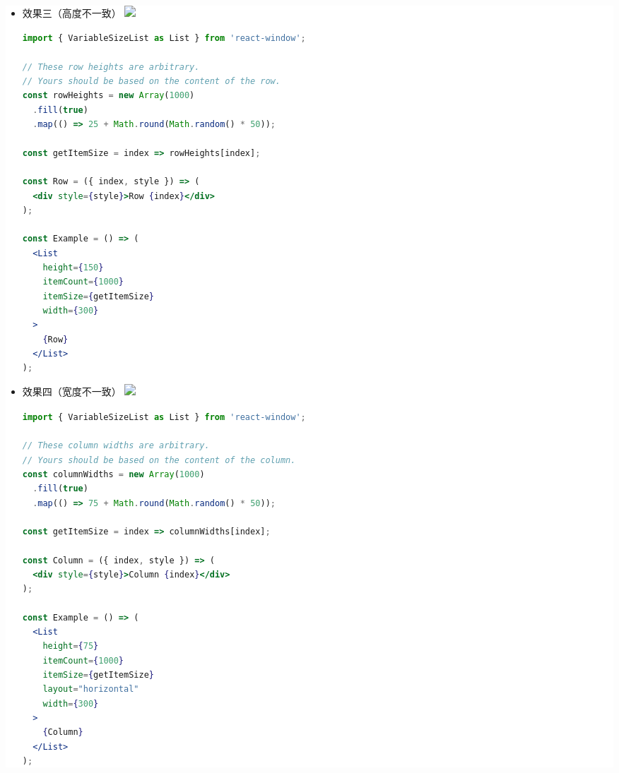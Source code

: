 

- 效果三（高度不一致）
  <img src='https://lsz.net.cn/node/imgs/600c5ac9de2c4d61ce808c9f4182e381.png' />

  ```jsx
  import { VariableSizeList as List } from 'react-window';
 
  // These row heights are arbitrary.
  // Yours should be based on the content of the row.
  const rowHeights = new Array(1000)
    .fill(true)
    .map(() => 25 + Math.round(Math.random() * 50));
  
  const getItemSize = index => rowHeights[index];
  
  const Row = ({ index, style }) => (
    <div style={style}>Row {index}</div>
  );
  
  const Example = () => (
    <List
      height={150}
      itemCount={1000}
      itemSize={getItemSize}
      width={300}
    >
      {Row}
    </List>
  );
  ```



- 效果四（宽度不一致）
  <img src='https://lsz.net.cn/node/imgs/d1037b5f4eec9cd5df80aeb4e20f4d5c.png' />

  ```jsx
  import { VariableSizeList as List } from 'react-window';
 
  // These column widths are arbitrary.
  // Yours should be based on the content of the column.
  const columnWidths = new Array(1000)
    .fill(true)
    .map(() => 75 + Math.round(Math.random() * 50));
  
  const getItemSize = index => columnWidths[index];
  
  const Column = ({ index, style }) => (
    <div style={style}>Column {index}</div>
  );
  
  const Example = () => (
    <List
      height={75}
      itemCount={1000}
      itemSize={getItemSize}
      layout="horizontal"
      width={300}
    >
      {Column}
    </List>
  );
  ```
